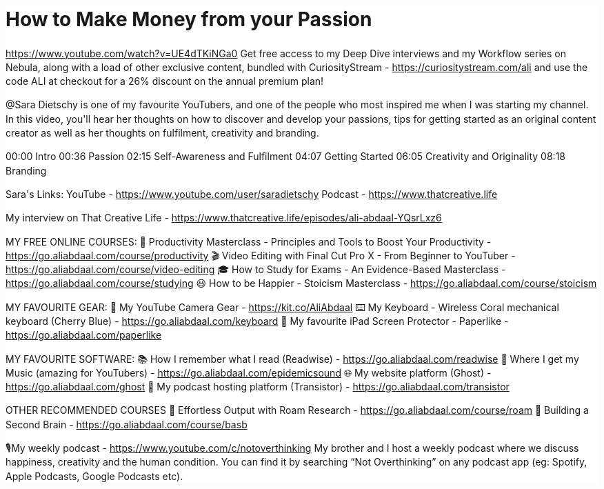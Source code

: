 # How to Make Money from your Passion
https://www.youtube.com/watch?v=UE4dTKiNGa0
Get free access to my Deep Dive interviews and my Workflow series on Nebula, along with a load of other exclusive content, bundled with CuriosityStream - https://curiositystream.com/ali and use the code ALI at checkout for a 26% discount on the annual premium plan!

@Sara Dietschy is one of my favourite YouTubers, and one of the people who most inspired me when I was starting my channel. In this video, you'll hear her thoughts on how to discover and develop your passions, tips for getting started as an original content creator as well as her thoughts on fulfilment, creativity and branding. 

00:00 Intro
00:36 Passion
02:15 Self-Awareness and Fulfilment
04:07 Getting Started
06:05 Creativity and Originality
08:18 Branding

Sara's Links:
YouTube - https://www.youtube.com/user/saradietschy
Podcast - https://www.thatcreative.life

My interview on That Creative Life - https://www.thatcreative.life/episodes/ali-abdaal-YQsrLxz6

MY FREE ONLINE COURSES:
🚀  Productivity Masterclass - Principles and Tools to Boost Your Productivity - https://go.aliabdaal.com/course/productivity
🎬  Video Editing with Final Cut Pro X - From Beginner to YouTuber - https://go.aliabdaal.com/course/video-editing
🎓  How to Study for Exams - An Evidence-Based Masterclass - https://go.aliabdaal.com/course/studying
😃  How to be Happier - Stoicism Masterclass - https://go.aliabdaal.com/course/stoicism

MY FAVOURITE GEAR:
🎥 My YouTube Camera Gear - https://kit.co/AliAbdaal
⌨️ My Keyboard - Wireless Coral mechanical keyboard (Cherry Blue) - https://go.aliabdaal.com/keyboard 
📝 My favourite iPad Screen Protector - Paperlike - https://go.aliabdaal.com/paperlike 

MY FAVOURITE SOFTWARE:
📚 How I remember what I read (Readwise) - https://go.aliabdaal.com/readwise 
🎵 Where I get my Music (amazing for YouTubers) - https://go.aliabdaal.com/epidemicsound
🌐 My website platform (Ghost) - https://go.aliabdaal.com/ghost
🎤 My podcast hosting platform (Transistor) - https://go.aliabdaal.com/transistor

OTHER RECOMMENDED COURSES
📔 Effortless Output with Roam Research - https://go.aliabdaal.com/course/roam
📓 Building a Second Brain - https://go.aliabdaal.com/course/basb

🎙My weekly podcast - https://www.youtube.com/c/notoverthinking
My brother and I host a weekly podcast where we discuss happiness, creativity and the human condition. You can find it by searching “Not Overthinking” on any podcast app (eg: Spotify, Apple Podcasts, Google Podcasts etc). 
